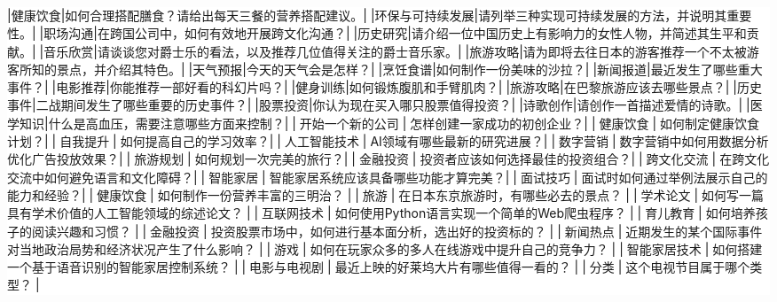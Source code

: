 |健康饮食|如何合理搭配膳食？请给出每天三餐的营养搭配建议。|
|环保与可持续发展|请列举三种实现可持续发展的方法，并说明其重要性。|
|职场沟通|在跨国公司中，如何有效地开展跨文化沟通？|
|历史研究|请介绍一位中国历史上有影响力的女性人物，并简述其生平和贡献。|
|音乐欣赏|请谈谈您对爵士乐的看法，以及推荐几位值得关注的爵士音乐家。|
|旅游攻略|请为即将去往日本的游客推荐一个不太被游客所知的景点，并介绍其特色。|
|天气预报|今天的天气会是怎样？|
|烹饪食谱|如何制作一份美味的沙拉？|
|新闻报道|最近发生了哪些重大事件？|
|电影推荐|你能推荐一部好看的科幻片吗？|
|健身训练|如何锻炼腹肌和手臂肌肉？|
|旅游攻略|在巴黎旅游应该去哪些景点？|
|历史事件|二战期间发生了哪些重要的历史事件？|
|股票投资|你认为现在买入哪只股票值得投资？|
|诗歌创作|请创作一首描述爱情的诗歌。|
|医学知识|什么是高血压，需要注意哪些方面来控制？|
| 开始一个新的公司 | 怎样创建一家成功的初创企业？|
| 健康饮食 | 如何制定健康饮食计划？|
| 自我提升 | 如何提高自己的学习效率？|
| 人工智能技术 | AI领域有哪些最新的研究进展？|
| 数字营销 | 数字营销中如何用数据分析优化广告投放效果？|
| 旅游规划 | 如何规划一次完美的旅行？|
| 金融投资 | 投资者应该如何选择最佳的投资组合？|
| 跨文化交流 | 在跨文化交流中如何避免语言和文化障碍？|
| 智能家居 | 智能家居系统应该具备哪些功能才算完美？|
| 面试技巧 | 面试时如何通过举例法展示自己的能力和经验？|
| 健康饮食                | 如何制作一份营养丰富的三明治？                             |
| 旅游                    | 在日本东京旅游时，有哪些必去的景点？                         |
| 学术论文                | 如何写一篇具有学术价值的人工智能领域的综述论文？             |
| 互联网技术              | 如何使用Python语言实现一个简单的Web爬虫程序？               |
| 育儿教育                | 如何培养孩子的阅读兴趣和习惯？                               |
| 金融投资                | 投资股票市场中，如何进行基本面分析，选出好的投资标的？       |
| 新闻热点                | 近期发生的某个国际事件对当地政治局势和经济状况产生了什么影响？ |
| 游戏                    | 如何在玩家众多的多人在线游戏中提升自己的竞争力？             |
| 智能家居技术            | 如何搭建一个基于语音识别的智能家居控制系统？                 |
| 电影与电视剧            | 最近上映的好莱坞大片有哪些值得一看的？                       |
| 分类                             | 这个电视节目属于哪个类型？                                      |